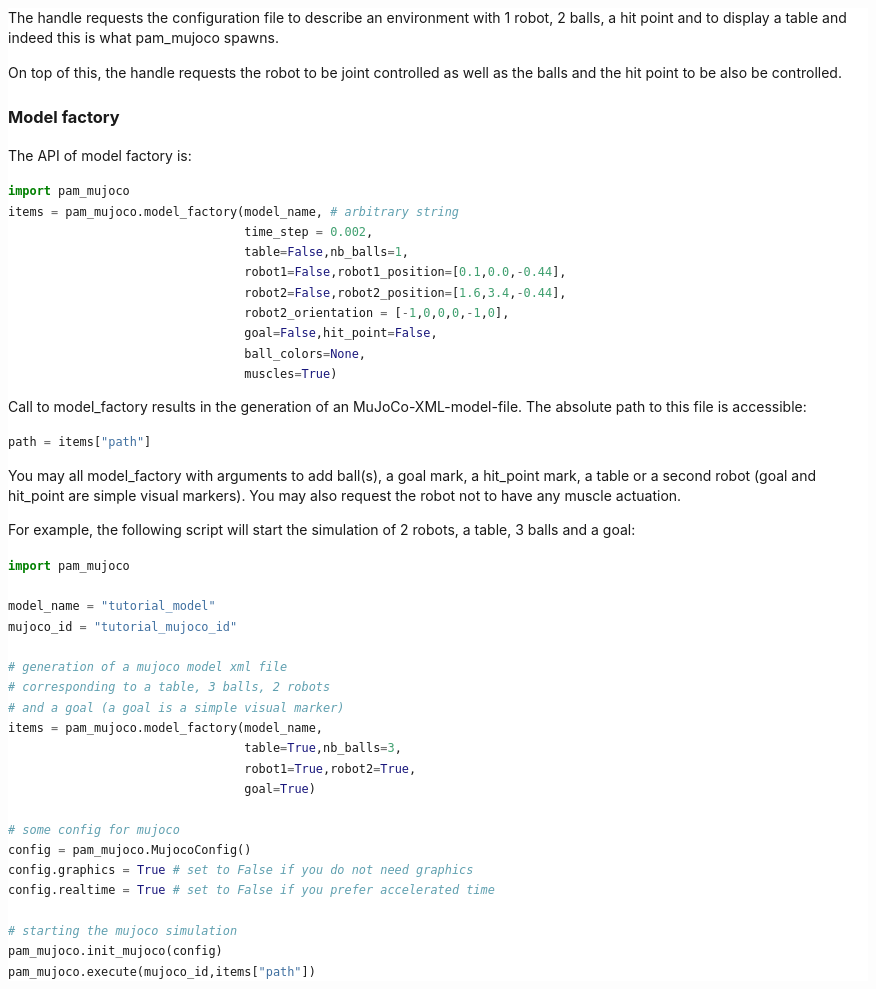 The handle requests the configuration file to describe an environment with 1 robot, 2 balls, a hit point and to display a table and indeed this is what pam_mujoco spawns.

On top of this, the handle requests the robot to be joint controlled as well as the balls and the hit point to be also be controlled.

### Model factory

The API of model factory is:

```python
import pam_mujoco
items = pam_mujoco.model_factory(model_name, # arbitrary string
                                 time_step = 0.002,
                                 table=False,nb_balls=1,
                                 robot1=False,robot1_position=[0.1,0.0,-0.44],
                                 robot2=False,robot2_position=[1.6,3.4,-0.44],
                                 robot2_orientation = [-1,0,0,0,-1,0],
                                 goal=False,hit_point=False,
                                 ball_colors=None,
                                 muscles=True)
```

Call to model_factory results in the generation of an MuJoCo-XML-model-file. The absolute path to this file is accessible:

```python
path = items["path"]
```

You may all model_factory with arguments to add ball(s), a goal mark, a hit_point mark, a table or a second robot (goal and hit_point are simple visual markers). You may also request the robot not to have any muscle actuation.

For example, the following script will start the simulation of 2 robots, a table, 3 balls and a goal:

```python
import pam_mujoco

model_name = "tutorial_model"
mujoco_id = "tutorial_mujoco_id"

# generation of a mujoco model xml file
# corresponding to a table, 3 balls, 2 robots
# and a goal (a goal is a simple visual marker)
items = pam_mujoco.model_factory(model_name,
                                 table=True,nb_balls=3,
                                 robot1=True,robot2=True,
                                 goal=True)

# some config for mujoco
config = pam_mujoco.MujocoConfig()
config.graphics = True # set to False if you do not need graphics
config.realtime = True # set to False if you prefer accelerated time

# starting the mujoco simulation
pam_mujoco.init_mujoco(config)
pam_mujoco.execute(mujoco_id,items["path"])
```
